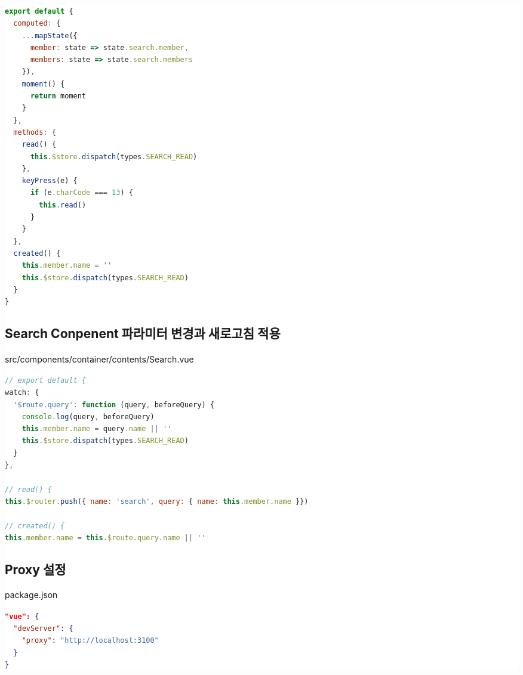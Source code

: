 ```js
export default {
  computed: {
    ...mapState({
      member: state => state.search.member,
      members: state => state.search.members
    }),
    moment() {
      return moment
    }
  },
  methods: {
    read() {
      this.$store.dispatch(types.SEARCH_READ)
    },
    keyPress(e) {
      if (e.charCode === 13) {
        this.read()
      }
    }
  },
  created() {
    this.member.name = ''
    this.$store.dispatch(types.SEARCH_READ)
  }
}
```

## Search Conpenent 파라미터 변경과 새로고침 적용
src/components/container/contents/Search.vue
```js
// export default {
watch: {
  '$route.query': function (query, beforeQuery) {
    console.log(query, beforeQuery)
    this.member.name = query.name || ''
    this.$store.dispatch(types.SEARCH_READ)
  }
},

// read() {
this.$router.push({ name: 'search', query: { name: this.member.name }})

// created() {
this.member.name = this.$route.query.name || ''
```

## Proxy 설정

package.json
```json
"vue": {
  "devServer": {
    "proxy": "http://localhost:3100"
  }
}
```
